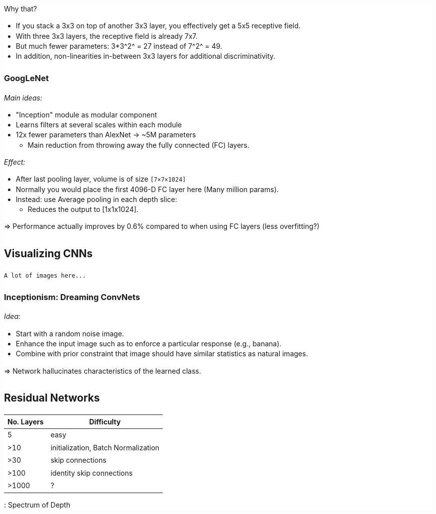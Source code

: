 Why that?

- If you stack a 3x3 on top of another 3x3 layer, you effectively get a 5x5 receptive field.
- With three 3x3 layers, the receptive field is already 7x7.
- But much fewer parameters: 3\*3^2^ = 27 instead of 7^2^ = 49.
- In addition, non-linearities in-between 3x3 layers for additional discriminativity.

### GoogLeNet

_Main ideas:_

- "Inception" module as modular component
- Learns filters at several scales within each module
- 12x fewer parameters than AlexNet -> ~5M parameters
  - Main reduction from throwing away the fully connected (FC) layers.

_Effect:_

- After last pooling layer, volume is of size `[7×7×1024]`
- Normally you would place the first 4096-D FC layer here (Many million params).
- Instead: use Average pooling in each depth slice:
  - Reduces the output to [1x1x1024].

=> Performance actually improves by 0.6% compared to when using FC layers (less overfitting?)

## Visualizing CNNs

```
A lot of images here...
```

### Inceptionism: Dreaming ConvNets

_Idea:_

- Start with a random noise image.
- Enhance the input image such as to enforce a particular response (e.g., banana).
- Combine with prior constraint that image should have similar statistics as natural images.

=> Network hallucinates characteristics of the learned class.

## Residual Networks

| No. Layers | Difficulty                          |
| ---------- | ----------------------------------- |
| 5          | easy                                |
| >10        | initialization, Batch Normalization |
| >30        | skip connections                    |
| >100       | identity skip connections           |
| >1000      | ?                                   |

: Spectrum of Depth
